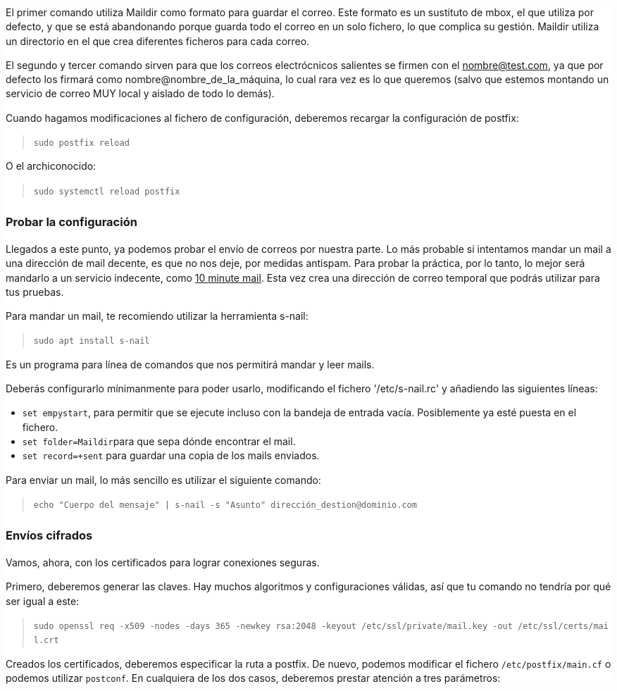 El primer comando utiliza Maildir como formato para guardar el correo. Este formato es un sustituto de mbox, el que utiliza por defecto, y que se está abandonando porque guarda todo el correo en un solo fichero, lo que complica su gestión. Maildir utiliza un directorio en el que crea diferentes ficheros para cada correo.

El segundo y tercer comando sirven para que los correos electrócnicos salientes se firmen con el nombre@test.com, ya que por defecto los firmará como nombre@nombre_de_la_máquina, lo cual rara vez es lo que queremos (salvo que estemos montando un servicio de correo MUY local y aislado de todo lo demás).

Cuando hagamos modificaciones al fichero de configuración, deberemos recargar la configuración de postfix:

> `sudo postfix reload`

O el archiconocido:

> `sudo systemctl reload postfix`

### Probar la configuración

Llegados a este punto, ya podemos probar el envío de correos por nuestra parte. Lo más probable si intentamos mandar un mail a una dirección de mail decente, es que no nos deje, por medidas antispam. Para probar la práctica, por lo tanto, lo mejor será mandarlo a un servicio indecente, como [10 minute mail](https://10minutemail.com/). Esta vez crea una dirección de correo temporal que podrás utilizar para tus pruebas.

Para mandar un mail, te recomiendo utilizar la herramienta s-nail:

> `sudo apt install s-nail`

Es un programa para línea de comandos que nos permitirá mandar y leer mails.

Deberás configurarlo mínimanmente para poder usarlo, modificando el fichero '/etc/s-nail.rc' y añadiendo las siguientes líneas:

- `set empystart`, para permitir que se ejecute incluso con la bandeja de entrada vacía. Posiblemente ya esté puesta en el fichero.
- `set folder=Maildir`para que sepa dónde encontrar el mail.
- `set record=+sent` para guardar una copia de los mails enviados.

Para enviar un mail, lo más sencillo es utilizar el siguiente comando:

> `echo "Cuerpo del mensaje" | s-nail -s "Asunto" dirección_destion@dominio.com`

### Envíos cifrados

Vamos, ahora, con los certificados para lograr conexiones seguras.

Primero, deberemos generar las claves. Hay muchos algoritmos y configuraciones válidas, así que tu comando no tendría por qué ser igual a este:

> `sudo openssl req -x509 -nodes -days 365 -newkey rsa:2048 -keyout /etc/ssl/private/mail.key -out /etc/ssl/certs/mail.crt`

Creados los certificados, deberemos especificar la ruta a postfix. De nuevo, podemos modificar el fichero `/etc/postfix/main.cf` o podemos utilizar `postconf`. En cualquiera de los dos casos, deberemos prestar atención a tres parámetros:
